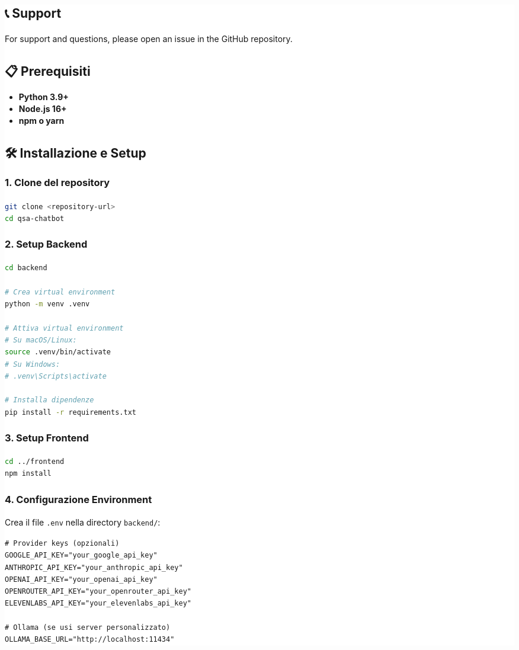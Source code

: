 ## 📞 Support

For support and questions, please open an issue in the GitHub repository.

## 📋 Prerequisiti

- **Python 3.9+**
- **Node.js 16+**
- **npm o yarn**

## 🛠️ Installazione e Setup

### 1. Clone del repository
```bash
git clone <repository-url>
cd qsa-chatbot
```

### 2. Setup Backend
```bash
cd backend

# Crea virtual environment
python -m venv .venv

# Attiva virtual environment
# Su macOS/Linux:
source .venv/bin/activate
# Su Windows:
# .venv\Scripts\activate

# Installa dipendenze
pip install -r requirements.txt
```

### 3. Setup Frontend
```bash
cd ../frontend
npm install
```

### 4. Configurazione Environment

Crea il file `.env` nella directory `backend/`:

```env
# Provider keys (opzionali)
GOOGLE_API_KEY="your_google_api_key"
ANTHROPIC_API_KEY="your_anthropic_api_key"
OPENAI_API_KEY="your_openai_api_key"
OPENROUTER_API_KEY="your_openrouter_api_key"
ELEVENLABS_API_KEY="your_elevenlabs_api_key"

# Ollama (se usi server personalizzato)
OLLAMA_BASE_URL="http://localhost:11434"
```
